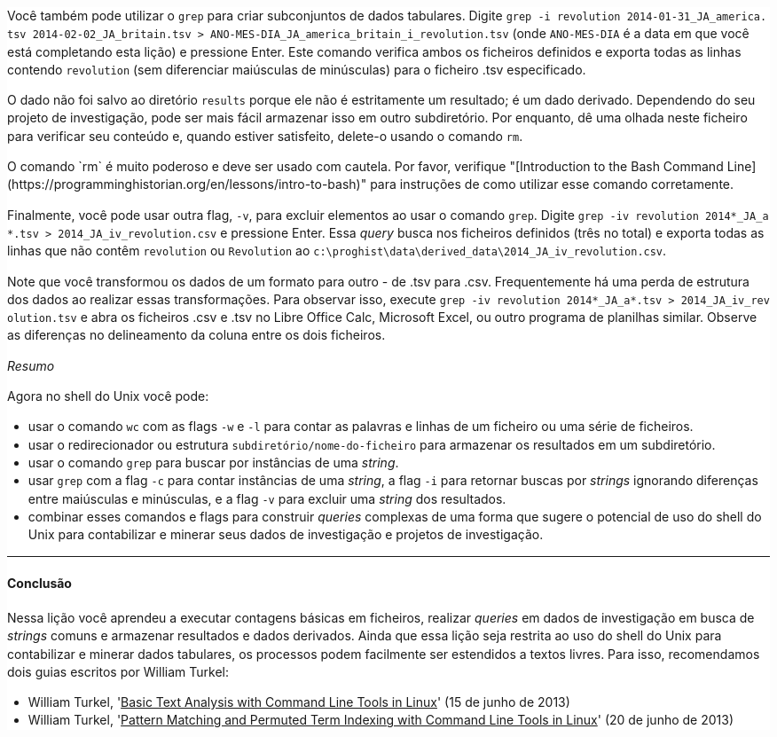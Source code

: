 Você também pode utilizar o `grep` para criar subconjuntos de dados tabulares. Digite `grep -i revolution 2014-01-31_JA_america.tsv 2014-02-02_JA_britain.tsv > ANO-MES-DIA_JA_america_britain_i_revolution.tsv` (onde `ANO-MES-DIA` é a data em que você está completando esta lição) e pressione Enter. Este comando verifica ambos os ficheiros definidos e exporta todas as linhas contendo `revolution` (sem diferenciar maiúsculas de minúsculas) para o ficheiro .tsv especificado.

O dado não foi salvo ao diretório `results` porque ele não é estritamente um resultado; é um dado derivado. Dependendo do seu projeto de investigação, pode ser mais fácil armazenar isso em outro subdiretório. Por enquanto, dê uma olhada neste ficheiro para verificar seu conteúdo e, quando estiver satisfeito, delete-o usando o comando `rm`. 

<div class="alert alert-warning">
O comando `rm` é muito poderoso e deve ser usado com cautela. Por favor, verifique "[Introduction to the Bash Command Line](https://programminghistorian.org/en/lessons/intro-to-bash)" para instruções de como utilizar esse comando corretamente.
</div>

Finalmente, você pode usar outra flag, `-v`, para excluir elementos ao usar o comando `grep`. Digite `grep -iv revolution 2014*_JA_a*.tsv > 2014_JA_iv_revolution.csv` e pressione Enter. Essa *query* busca nos ficheiros definidos (três no total) e exporta todas as linhas que não contêm `revolution` ou `Revolution` ao `c:\proghist\data\derived_data\2014_JA_iv_revolution.csv`.

Note que você transformou os dados de um formato para outro - de .tsv para .csv. Frequentemente há uma perda de estrutura dos dados ao realizar essas transformações. Para observar isso, execute `grep -iv revolution 2014*_JA_a*.tsv > 2014_JA_iv_revolution.tsv` e abra os ficheiros .csv e .tsv no Libre Office Calc, Microsoft Excel, ou outro programa de planilhas similar. Observe as diferenças no delineamento da coluna entre os dois ficheiros. 

*Resumo*

Agora no shell do Unix você pode:

- usar o comando `wc` com as flags `-w` e `-l` para contar as palavras e linhas de um ficheiro ou uma série de ficheiros.
- usar o redirecionador ou estrutura `subdiretório/nome-do-ficheiro` para armazenar os resultados em um subdiretório.
- usar o comando `grep` para buscar por instâncias de uma *string*.
- usar `grep` com a flag `-c` para contar instâncias de uma *string*, a flag `-i` para retornar buscas por *strings* ignorando diferenças entre maiúsculas e minúsculas, e a flag `-v` para excluir uma *string* dos resultados.
- combinar esses comandos e flags para construir *queries* complexas de uma forma que sugere o potencial de uso do shell do Unix para contabilizar e minerar seus dados de investigação e projetos de investigação.

_____

#### Conclusão

Nessa lição você aprendeu a executar contagens básicas em ficheiros, realizar *queries* em dados de investigação em busca de *strings* comuns e armazenar resultados e dados derivados. Ainda que essa lição seja restrita ao uso do shell do Unix para contabilizar e minerar dados tabulares, os processos podem facilmente ser estendidos a textos livres. Para isso, recomendamos dois guias escritos por William Turkel:

- William Turkel, '[Basic Text Analysis with Command Line Tools in Linux](http://williamjturkel.net/2013/06/15/basic-text-analysis-with-command-line-tools-in-linux/)' (15 de junho de 2013)
- William Turkel, '[Pattern Matching and Permuted Term Indexing with Command Line Tools in Linux](http://williamjturkel.net/2013/06/20/pattern-matching-and-permuted-term-indexing-with-command-line-tools-in-linux/)' (20 de junho de 2013)
